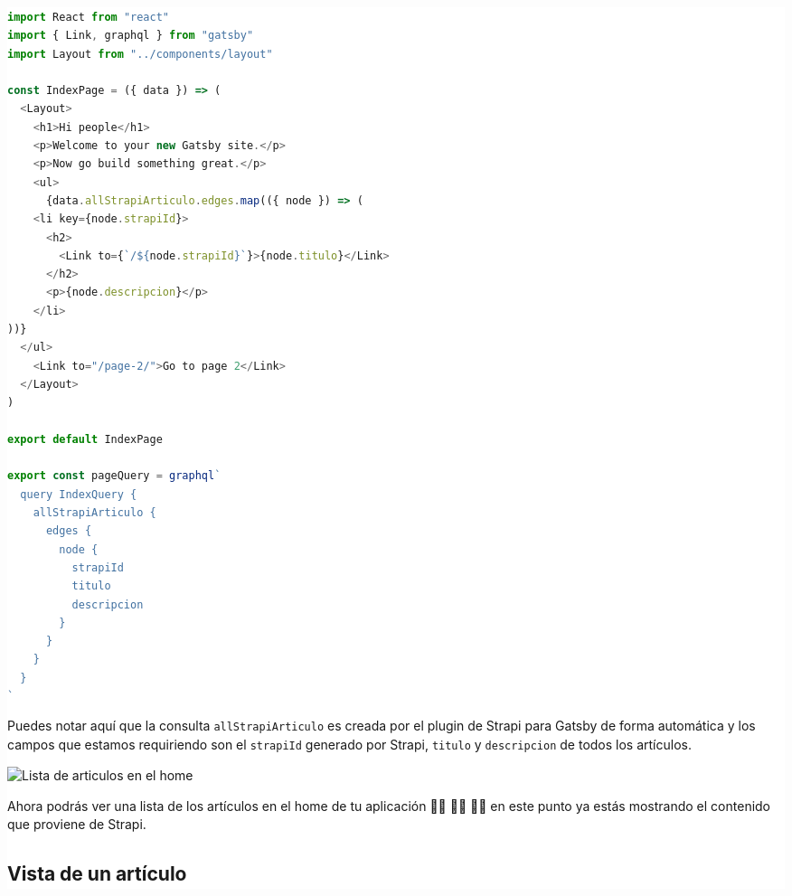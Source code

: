 ```javascript
import React from "react"
import { Link, graphql } from "gatsby"
import Layout from "../components/layout"
 
const IndexPage = ({ data }) => (
  <Layout>
    <h1>Hi people</h1>
    <p>Welcome to your new Gatsby site.</p>
    <p>Now go build something great.</p>
    <ul>
      {data.allStrapiArticulo.edges.map(({ node }) => (
    <li key={node.strapiId}>
      <h2>
        <Link to={`/${node.strapiId}`}>{node.titulo}</Link>
      </h2>
      <p>{node.descripcion}</p>
    </li>
))}
  </ul>
    <Link to="/page-2/">Go to page 2</Link>
  </Layout>
)
 
export default IndexPage
 
export const pageQuery = graphql`
  query IndexQuery {
    allStrapiArticulo {
      edges {
        node {
          strapiId
          titulo
          descripcion
        }
      }
    }
  }
`
```
 
Puedes notar aquí que la consulta `allStrapiArticulo` es creada por el plugin de Strapi para Gatsby de forma automática y los campos que estamos requiriendo son el `strapiId` generado por Strapi, `titulo` y `descripcion` de todos los artículos.

![Lista de articulos en el home](https://res.cloudinary.com/enbonnet/image/upload/v1572049966/wvljdpwrxoccv8glqfbs.png)
 
Ahora podrás ver una lista de los artículos en el home de tu aplicación 👏🏻 👏🏻 👏🏻 en este punto ya estás mostrando el contenido que proviene de Strapi.
 
## Vista de un artículo
 